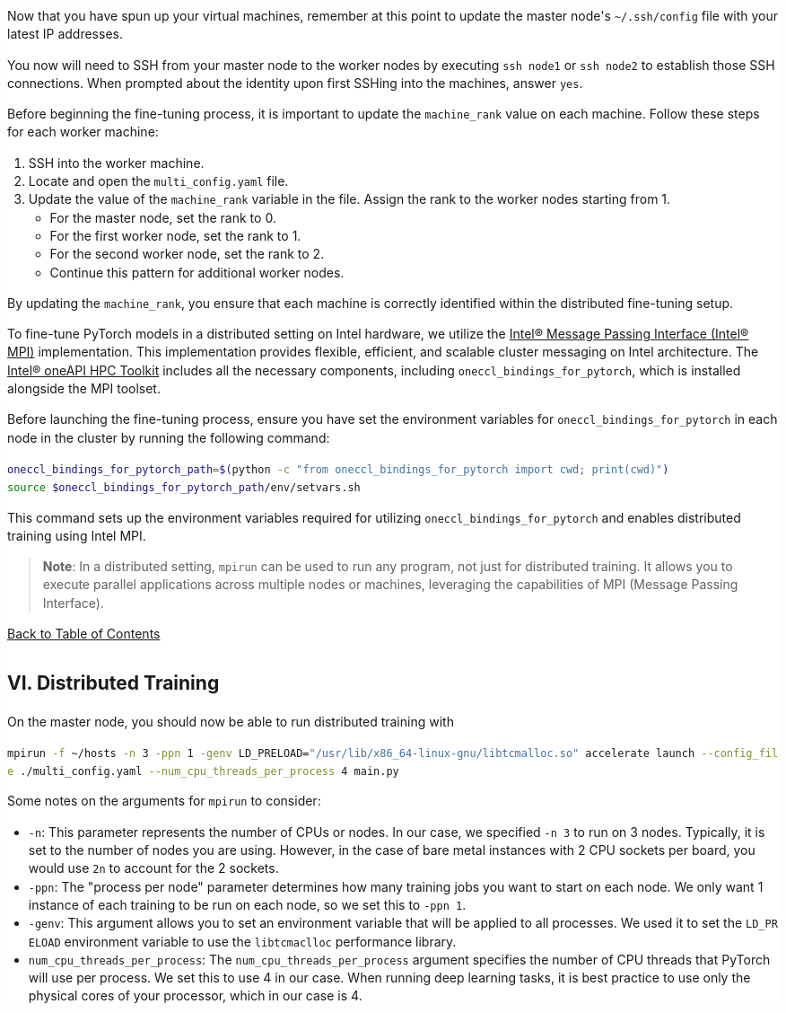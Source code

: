 Now that you have spun up your virtual machines, remember at this point to update the master node's `~/.ssh/config` file with your latest IP addresses. 

You now will need to SSH from your master node to the worker nodes by executing `ssh node1` or `ssh node2` to establish those SSH connections. When prompted about the identity upon first SSHing into the machines, answer `yes`.

Before beginning the fine-tuning process, it is important to update the `machine_rank` value on each machine. Follow these steps for each worker machine:

1. SSH into the worker machine.
2. Locate and open the `multi_config.yaml` file.
3. Update the value of the `machine_rank` variable in the file. Assign the rank to the worker nodes starting from 1.
   - For the master node, set the rank to 0.
   - For the first worker node, set the rank to 1.
   - For the second worker node, set the rank to 2.
   - Continue this pattern for additional worker nodes.

By updating the `machine_rank`, you ensure that each machine is correctly identified within the distributed fine-tuning setup.

To fine-tune PyTorch models in a distributed setting on Intel hardware, we utilize the [Intel® Message Passing Interface (Intel® MPI)](https://www.intel.com/content/www/us/en/developer/tools/oneapi/mpi-library.html) implementation. This implementation provides flexible, efficient, and scalable cluster messaging on Intel architecture. The [Intel® oneAPI HPC Toolkit](https://www.intel.com/content/www/us/en/developer/tools/oneapi/hpc-toolkit.html) includes all the necessary components, including `oneccl_bindings_for_pytorch`, which is installed alongside the MPI toolset.

Before launching the fine-tuning process, ensure you have set the environment variables for `oneccl_bindings_for_pytorch` in each node in the cluster by running the following command:

```bash
oneccl_bindings_for_pytorch_path=$(python -c "from oneccl_bindings_for_pytorch import cwd; print(cwd)")
source $oneccl_bindings_for_pytorch_path/env/setvars.sh
```

This command sets up the environment variables required for utilizing `oneccl_bindings_for_pytorch` and enables distributed training using Intel MPI. 

> **Note**: In a distributed setting, `mpirun` can be used to run any program, not just for distributed training. It allows you to execute parallel applications across multiple nodes or machines, leveraging the capabilities of MPI (Message Passing Interface).

[Back to Table of Contents](#table-of-contents)
## VI. Distributed Training
On the master node, you should now be able to run distributed training with 
```bash
mpirun -f ~/hosts -n 3 -ppn 1 -genv LD_PRELOAD="/usr/lib/x86_64-linux-gnu/libtcmalloc.so" accelerate launch --config_file ./multi_config.yaml --num_cpu_threads_per_process 4 main.py 
```

Some notes on the arguments for `mpirun` to consider:
- `-n`: This parameter represents the number of CPUs or nodes. In our case, we specified `-n 3` to run on 3 nodes. Typically, it is set to the number of nodes you are using. However, in the case of bare metal instances with 2 CPU sockets per board, you would use `2n` to account for the 2 sockets.
- `-ppn`: The "process per node" parameter determines how many training jobs you want to start on each node. We only want 1 instance of each training to be run on each node, so we set this to `-ppn 1`. 
- `-genv`: This argument allows you to set an environment variable that will be applied to all processes. We used it to set the `LD_PRELOAD` environment variable to use the `libtcmaclloc` performance library.
- `num_cpu_threads_per_process`: The `num_cpu_threads_per_process` argument specifies the number of CPU threads that PyTorch will use per process. We set this to use 4 in our case. When running deep learning tasks, it is best practice to use only the physical cores of your processor, which in our case is 4.
